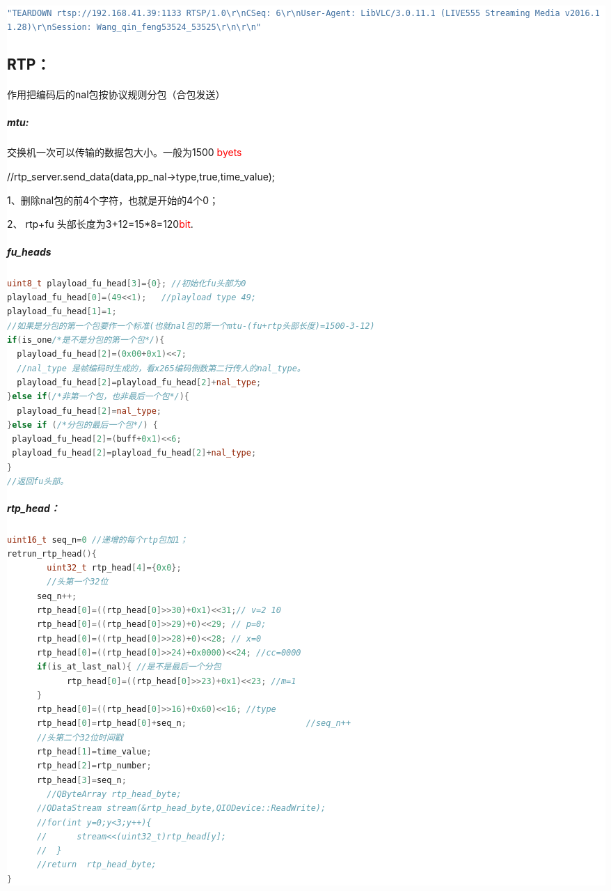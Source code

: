 ```c++
"TEARDOWN rtsp://192.168.41.39:1133 RTSP/1.0\r\nCSeq: 6\r\nUser-Agent: LibVLC/3.0.11.1 (LIVE555 Streaming Media v2016.11.28)\r\nSession: Wang_qin_feng53524_53525\r\n\r\n"
```

##  RTP：

作用把编码后的nal包按协议规则分包（合包发送）

##### mtu:

交换机一次可以传输的数据包大小。一般为1500 <font color=red>byets</font>

//rtp_server.send_data(data,pp_nal->type,true,time_value);

1、删除nal包的前4个字符，也就是开始的4个0；

2、 rtp+fu 头部长度为3+12=15*8=120<font color=red>bit</font>.

##### fu_heads

```c++
uint8_t playload_fu_head[3]={0}; //初始化fu头部为0
playload_fu_head[0]=(49<<1);   //playload type 49;
playload_fu_head[1]=1;
//如果是分包的第一个包要作一个标准(也就nal包的第一个mtu-(fu+rtp头部长度)=1500-3-12)
if(is_one/*是不是分包的第一个包*/){
  playload_fu_head[2]=(0x00+0x1)<<7;
  //nal_type 是帧编码时生成的，看x265编码倒数第二行传人的nal_type。
  playload_fu_head[2]=playload_fu_head[2]+nal_type;
}else if(/*非第一个包，也非最后一个包*/){
  playload_fu_head[2]=nal_type;
}else if (/*分包的最后一个包*/) {
 playload_fu_head[2]=(buff+0x1)<<6;
 playload_fu_head[2]=playload_fu_head[2]+nal_type;
}
//返回fu头部。
```

##### rtp_head：

```c++
uint16_t seq_n=0 //递增的每个rtp包加1；
retrun_rtp_head(){
  		uint32_t rtp_head[4]={0x0};
  		//头第一个32位
      seq_n++;
      rtp_head[0]=((rtp_head[0]>>30)+0x1)<<31;// v=2 10
      rtp_head[0]=((rtp_head[0]>>29)+0)<<29; //	p=0;
      rtp_head[0]=((rtp_head[0]>>28)+0)<<28; //	x=0
      rtp_head[0]=((rtp_head[0]>>24)+0x0000)<<24; //cc=0000
      if(is_at_last_nal){ //是不是最后一个分包
            rtp_head[0]=((rtp_head[0]>>23)+0x1)<<23; //m=1
      }
      rtp_head[0]=((rtp_head[0]>>16)+0x60)<<16; //type
      rtp_head[0]=rtp_head[0]+seq_n; 						//seq_n++
      //头第二个32位时间戳
      rtp_head[1]=time_value;
      rtp_head[2]=rtp_number;
      rtp_head[3]=seq_n;
  		//QByteArray rtp_head_byte;
      //QDataStream stream(&rtp_head_byte,QIODevice::ReadWrite);
      //for(int y=0;y<3;y++){
      //      stream<<(uint32_t)rtp_head[y];
      //  }
      //return  rtp_head_byte;
}
```